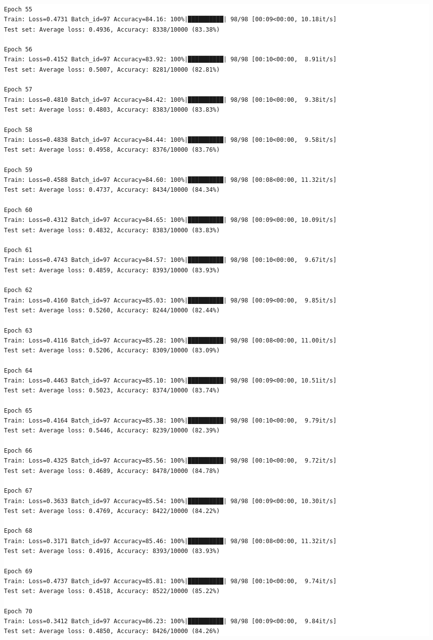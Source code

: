 ```
Epoch 55
Train: Loss=0.4731 Batch_id=97 Accuracy=84.16: 100%|██████████| 98/98 [00:09<00:00, 10.18it/s]
Test set: Average loss: 0.4936, Accuracy: 8338/10000 (83.38%)

Epoch 56
Train: Loss=0.4152 Batch_id=97 Accuracy=83.92: 100%|██████████| 98/98 [00:10<00:00,  8.91it/s]
Test set: Average loss: 0.5007, Accuracy: 8281/10000 (82.81%)

Epoch 57
Train: Loss=0.4810 Batch_id=97 Accuracy=84.42: 100%|██████████| 98/98 [00:10<00:00,  9.38it/s]
Test set: Average loss: 0.4803, Accuracy: 8383/10000 (83.83%)

Epoch 58
Train: Loss=0.4838 Batch_id=97 Accuracy=84.44: 100%|██████████| 98/98 [00:10<00:00,  9.58it/s]
Test set: Average loss: 0.4958, Accuracy: 8376/10000 (83.76%)

Epoch 59
Train: Loss=0.4588 Batch_id=97 Accuracy=84.60: 100%|██████████| 98/98 [00:08<00:00, 11.32it/s]
Test set: Average loss: 0.4737, Accuracy: 8434/10000 (84.34%)

Epoch 60
Train: Loss=0.4312 Batch_id=97 Accuracy=84.65: 100%|██████████| 98/98 [00:09<00:00, 10.09it/s]
Test set: Average loss: 0.4832, Accuracy: 8383/10000 (83.83%)

Epoch 61
Train: Loss=0.4743 Batch_id=97 Accuracy=84.57: 100%|██████████| 98/98 [00:10<00:00,  9.67it/s]
Test set: Average loss: 0.4859, Accuracy: 8393/10000 (83.93%)

Epoch 62
Train: Loss=0.4160 Batch_id=97 Accuracy=85.03: 100%|██████████| 98/98 [00:09<00:00,  9.85it/s]
Test set: Average loss: 0.5260, Accuracy: 8244/10000 (82.44%)

Epoch 63
Train: Loss=0.4116 Batch_id=97 Accuracy=85.28: 100%|██████████| 98/98 [00:08<00:00, 11.00it/s]
Test set: Average loss: 0.5206, Accuracy: 8309/10000 (83.09%)

Epoch 64
Train: Loss=0.4463 Batch_id=97 Accuracy=85.10: 100%|██████████| 98/98 [00:09<00:00, 10.51it/s]
Test set: Average loss: 0.5023, Accuracy: 8374/10000 (83.74%)

Epoch 65
Train: Loss=0.4164 Batch_id=97 Accuracy=85.38: 100%|██████████| 98/98 [00:10<00:00,  9.79it/s]
Test set: Average loss: 0.5446, Accuracy: 8239/10000 (82.39%)

Epoch 66
Train: Loss=0.4325 Batch_id=97 Accuracy=85.56: 100%|██████████| 98/98 [00:10<00:00,  9.72it/s]
Test set: Average loss: 0.4689, Accuracy: 8478/10000 (84.78%)

Epoch 67
Train: Loss=0.3633 Batch_id=97 Accuracy=85.54: 100%|██████████| 98/98 [00:09<00:00, 10.30it/s]
Test set: Average loss: 0.4769, Accuracy: 8422/10000 (84.22%)

Epoch 68
Train: Loss=0.3171 Batch_id=97 Accuracy=85.46: 100%|██████████| 98/98 [00:08<00:00, 11.32it/s]
Test set: Average loss: 0.4916, Accuracy: 8393/10000 (83.93%)

Epoch 69
Train: Loss=0.4737 Batch_id=97 Accuracy=85.81: 100%|██████████| 98/98 [00:10<00:00,  9.74it/s]
Test set: Average loss: 0.4518, Accuracy: 8522/10000 (85.22%)

Epoch 70
Train: Loss=0.3412 Batch_id=97 Accuracy=86.23: 100%|██████████| 98/98 [00:09<00:00,  9.84it/s]
Test set: Average loss: 0.4850, Accuracy: 8426/10000 (84.26%)
```